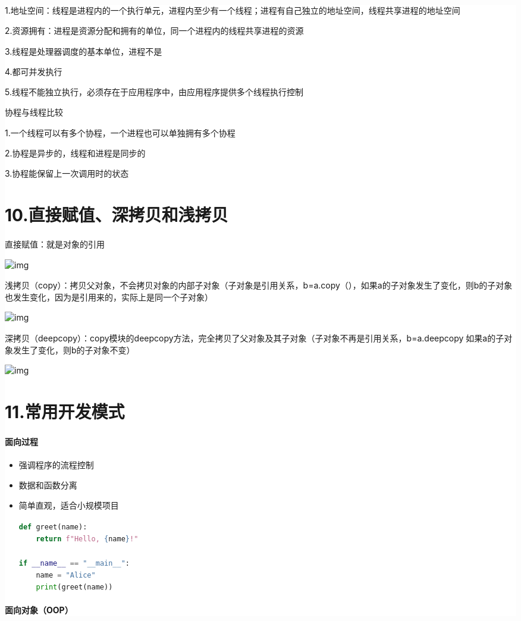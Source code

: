 1.地址空间：线程是进程内的一个执行单元，进程内至少有一个线程；进程有自己独立的地址空间，线程共享进程的地址空间

2.资源拥有：进程是资源分配和拥有的单位，同一个进程内的线程共享进程的资源

3.线程是处理器调度的基本单位，进程不是

4.都可并发执行

5.线程不能独立执行，必须存在于应用程序中，由应用程序提供多个线程执行控制

协程与线程比较

1.一个线程可以有多个协程，一个进程也可以单独拥有多个协程

2.协程是异步的，线程和进程是同步的

3.协程能保留上一次调用时的状态





# 10.直接赋值、深拷贝和浅拷贝

直接赋值：就是对象的引用

![img](https://www.runoob.com/wp-content/uploads/2017/03/1489720931-7116-4AQC6.png)

浅拷贝（copy）：拷贝父对象，不会拷贝对象的内部子对象（子对象是引用关系，b=a.copy（），如果a的子对象发生了变化，则b的子对象也发生变化，因为是引用来的，实际上是同一个子对象）

![img](https://www.runoob.com/wp-content/uploads/2017/03/1489720930-6827-Vtk4m.png)

深拷贝（deepcopy）：copy模块的deepcopy方法，完全拷贝了父对象及其子对象（子对象不再是引用关系，b=a.deepcopy 如果a的子对象发生了变化，则b的子对象不变）

![img](https://www.runoob.com/wp-content/uploads/2017/03/1489720930-5882-BO4qO.png)

# 11.常用开发模式

#### 面向过程

- 强调程序的流程控制

- 数据和函数分离

- 简单直观，适合小规模项目

  ```python
  def greet(name):
      return f"Hello, {name}!"
  
  if __name__ == "__main__":
      name = "Alice"
      print(greet(name))
  ```

  

#### 面向对象（OOP）
